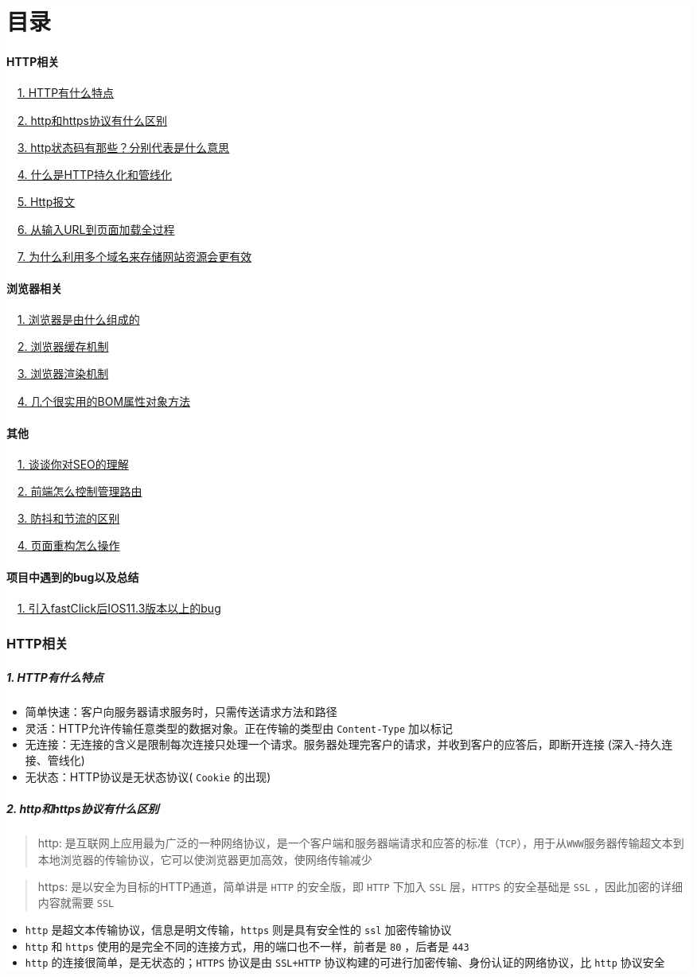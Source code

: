 
<h1>目录</h1>

<h4>HTTP相关</h4>

&emsp;[1. HTTP有什么特点](#h1)

&emsp;[2. http和https协议有什么区别](#h2)

&emsp;[3. http状态码有那些？分别代表是什么意思](#h3)

&emsp;[4. 什么是HTTP持久化和管线化](#h4)

&emsp;[5. Http报文](#h5)

&emsp;[6. 从输入URL到页面加载全过程](#h6)

&emsp;[7. 为什么利用多个域名来存储网站资源会更有效](#h7)

<h4>浏览器相关</h4>

&emsp;[1. 浏览器是由什么组成的](#l1)

&emsp;[2. 浏览器缓存机制](#l2)

&emsp;[3. 浏览器渲染机制](#l3)

&emsp;[4. 几个很实用的BOM属性对象方法](#l4)

<h4>其他</h4>

&emsp;[1. 谈谈你对SEO的理解](#q1)

&emsp;[2. 前端怎么控制管理路由](#q2)

&emsp;[3. 防抖和节流的区别](#q3)

&emsp;[4. 页面重构怎么操作](#q4)

<h4>项目中遇到的bug以及总结</h4>

&emsp;[1. 引入fastClick后IOS11.3版本以上的bug](#xm1)


### HTTP相关

<h5 id='h1'>1. HTTP有什么特点</h5>

- 简单快速：客户向服务器请求服务时，只需传送请求方法和路径
- 灵活：HTTP允许传输任意类型的数据对象。正在传输的类型由 `Content-Type` 加以标记
- 无连接：无连接的含义是限制每次连接只处理一个请求。服务器处理完客户的请求，并收到客户的应答后，即断开连接 (深入-持久连接、管线化)
- 无状态：HTTP协议是无状态协议( `Cookie` 的出现)

<h5 id='h2'>2. http和https协议有什么区别</h5>

> http: 是互联网上应用最为广泛的一种网络协议，是一个客户端和服务器端请求和应答的标准（`TCP`），用于从`WWW`服务器传输超文本到本地浏览器的传输协议，它可以使浏览器更加高效，使网络传输减少

> https: 是以安全为目标的HTTP通道，简单讲是 `HTTP` 的安全版，即 `HTTP` 下加入 `SSL` 层，`HTTPS` 的安全基础是 `SSL` ，因此加密的详细内容就需要 `SSL`

- `http` 是超文本传输协议，信息是明文传输，`https` 则是具有安全性的 `ssl` 加密传输协议
- `http` 和 `https` 使用的是完全不同的连接方式，用的端口也不一样，前者是 `80` ，后者是 `443`
- `http` 的连接很简单，是无状态的；`HTTPS` 协议是由 `SSL+HTTP` 协议构建的可进行加密传输、身份认证的网络协议，比 `http` 协议安全
